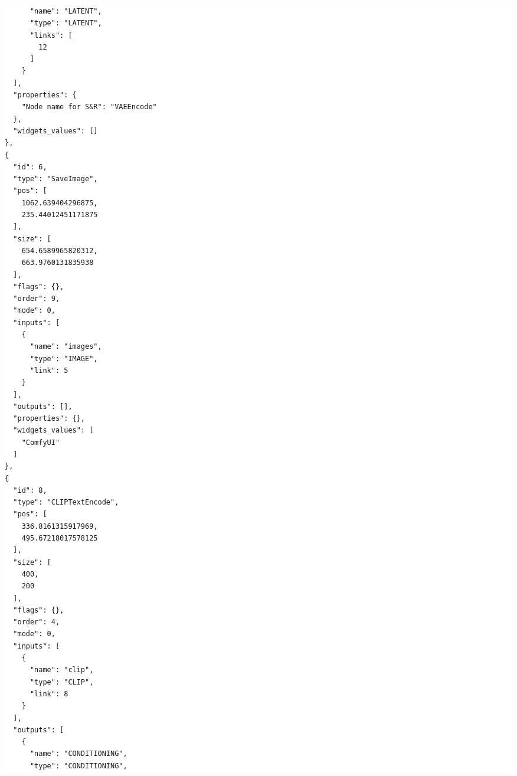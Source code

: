           "name": "LATENT",
          "type": "LATENT",
          "links": [
            12
          ]
        }
      ],
      "properties": {
        "Node name for S&R": "VAEEncode"
      },
      "widgets_values": []
    },
    {
      "id": 6,
      "type": "SaveImage",
      "pos": [
        1062.639404296875,
        235.44012451171875
      ],
      "size": [
        654.6589965820312,
        663.9760131835938
      ],
      "flags": {},
      "order": 9,
      "mode": 0,
      "inputs": [
        {
          "name": "images",
          "type": "IMAGE",
          "link": 5
        }
      ],
      "outputs": [],
      "properties": {},
      "widgets_values": [
        "ComfyUI"
      ]
    },
    {
      "id": 8,
      "type": "CLIPTextEncode",
      "pos": [
        336.8161315917969,
        495.67218017578125
      ],
      "size": [
        400,
        200
      ],
      "flags": {},
      "order": 4,
      "mode": 0,
      "inputs": [
        {
          "name": "clip",
          "type": "CLIP",
          "link": 8
        }
      ],
      "outputs": [
        {
          "name": "CONDITIONING",
          "type": "CONDITIONING",
